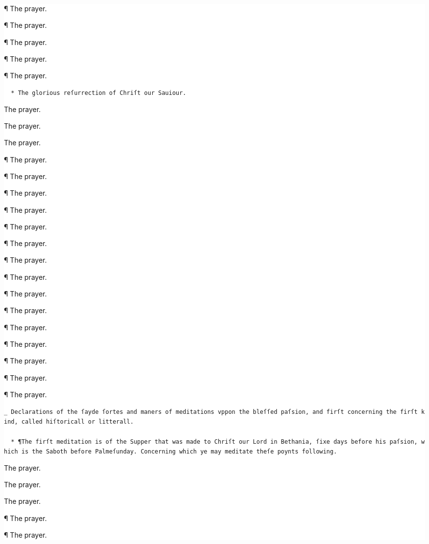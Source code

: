 ¶ The prayer.

¶ The prayer.

¶ The prayer.

¶ The prayer.

¶ The prayer.

      * The glorious reſurrection of Chriſt our Sauiour.

The prayer.

The prayer.

 The prayer.

¶ The prayer.

 ¶ The prayer.

¶ The prayer.

 ¶ The prayer.

¶ The prayer.

 ¶ The prayer.

¶ The prayer.

¶ The prayer.

¶ The prayer.

¶ The prayer.

¶ The prayer.

¶ The prayer.

¶ The prayer.

¶ The prayer.

¶ The prayer.

    _ Declarations of the ſayde ſortes and maners of meditations vppon the bleſſed paſsion, and firſt concerning the firſt kind, called hiſtoricall or litterall.

      * ¶The firſt meditation is of the Supper that was made to Chriſt our Lord in Bethania, ſixe days before his paſsion, which is the Saboth before Palmeſunday. Concerning which ye may meditate theſe poynts following.

The prayer.

The prayer.

 The prayer.

¶ The prayer.

 ¶ The prayer.
